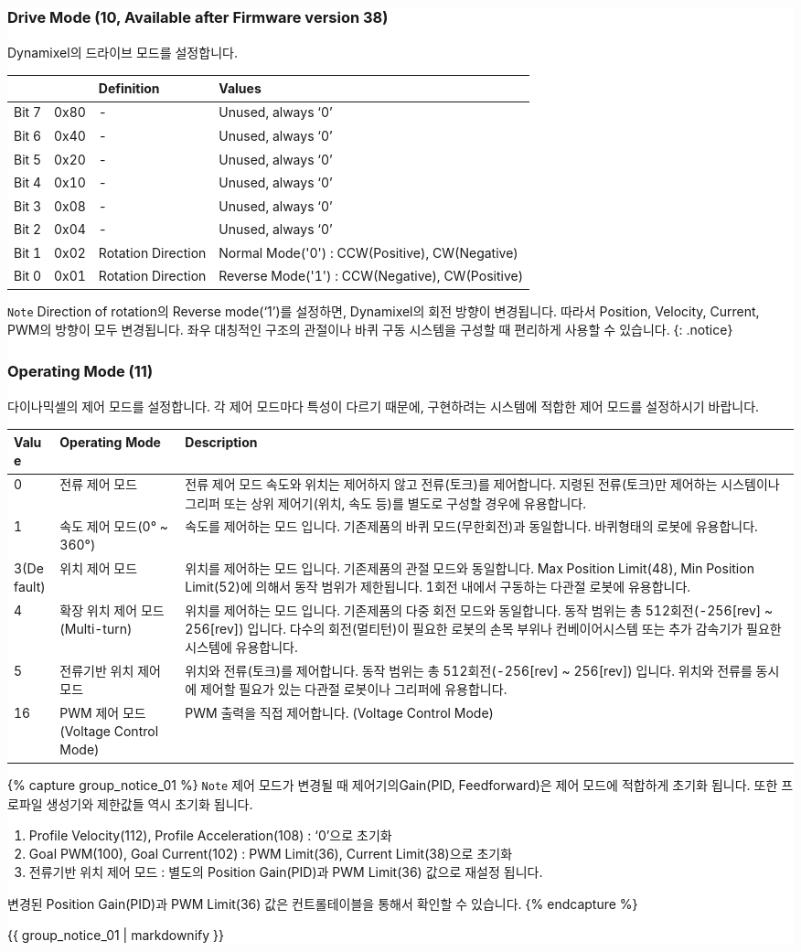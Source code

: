 
### <a name="drive-mode"></a>**Drive Mode (10, Available after Firmware version 38)**
Dynamixel의 드라이브 모드를 설정합니다.

|       |      | Definition         | Values                                          |
|:------|:-----|:-------------------|:------------------------------------------------|
| Bit 7 | 0x80 | -                  | Unused, always ‘0’                              |
| Bit 6 | 0x40 | -                  | Unused, always ‘0’                              |
| Bit 5 | 0x20 | -                  | Unused, always ‘0’                              |
| Bit 4 | 0x10 | -                  | Unused, always ‘0’                              |
| Bit 3 | 0x08 | -                  | Unused, always ‘0’                              |
| Bit 2 | 0x04 | -                  | Unused, always ‘0’                              |
| Bit 1 | 0x02 | Rotation Direction | Normal Mode('0') : CCW(Positive), CW(Negative)  |
| Bit 0 | 0x01 | Rotation Direction | Reverse Mode('1') : CCW(Negative), CW(Positive) |

`Note` Direction of rotation의 Reverse mode(‘1’)를 설정하면, Dynamixel의 회전 방향이 변경됩니다. 따라서 Position, Velocity, Current, PWM의 방향이 모두 변경됩니다. 좌우 대칭적인 구조의 관절이나 바퀴 구동 시스템을 구성할 때 편리하게 사용할 수 있습니다.
{: .notice}


### <a name="operating-mode"></a>**Operating Mode (11)**
다이나믹셀의 제어 모드를 설정합니다. 각 제어 모드마다 특성이 다르기 때문에, 구현하려는 시스템에 적합한 제어 모드를 설정하시기 바랍니다.

| Value      | Operating Mode                       | Description                                                                                                                                                                                                                             |
|:-----------|:-------------------------------------|:----------------------------------------------------------------------------------------------------------------------------------------------------------------------------------------------------------------------------------------|
| 0          | 전류 제어 모드                       | 전류 제어 모드 속도와 위치는 제어하지 않고 전류(토크)를 제어합니다. 지령된 전류(토크)만 제어하는 시스템이나 그리퍼 또는 상위 제어기(위치, 속도 등)를 별도로 구성할 경우에 유용합니다.                                                   |
| 1          | 속도 제어 모드(0&deg; ~ 360&deg;)    | 속도를 제어하는 모드 입니다. 기존제품의 바퀴 모드(무한회전)과 동일합니다. 바퀴형태의 로봇에 유용합니다.                                                                                                                                 |
| 3(Default) | 위치 제어 모드                       | 위치를 제어하는 모드 입니다. 기존제품의 관절 모드와 동일합니다. Max Position Limit(48), Min Position Limit(52)에 의해서 동작 범위가 제한됩니다. 1회전 내에서 구동하는 다관절 로봇에 유용합니다.                                         |
| 4          | 확장 위치 제어 모드(Multi-turn)      | 위치를 제어하는 모드 입니다. 기존제품의 다중 회전 모드와 동일합니다. 동작 범위는 총 512회전(-256[rev] ~ 256[rev]) 입니다. 다수의 회전(멀티턴)이 필요한 로봇의 손목 부위나 컨베이어시스템 또는 추가 감속기가 필요한 시스템에 유용합니다. |
| 5          | 전류기반 위치 제어 모드              | 위치와 전류(토크)를 제어합니다. 동작 범위는 총 512회전(-256[rev] ~ 256[rev]) 입니다. 위치와 전류를 동시에 제어할 필요가 있는 다관절 로봇이나 그리퍼에 유용합니다.                                                                       |
| 16         | PWM 제어 모드 (Voltage Control Mode) | PWM 출력을 직접 제어합니다. (Voltage Control Mode)                                                                                                                                                                                      |


{% capture group_notice_01 %}
`Note` 제어 모드가 변경될 때 제어기의Gain(PID, Feedforward)은 제어 모드에 적합하게 초기화 됩니다. 또한 프로파일 생성기와 제한값들 역시 초기화 됩니다.
1. Profile Velocity(112), Profile Acceleration(108) : ‘0’으로 초기화
2. Goal PWM(100), Goal Current(102) : PWM Limit(36), Current Limit(38)으로 초기화
3. 전류기반 위치 제어 모드 : 별도의 Position Gain(PID)과 PWM Limit(36) 값으로 재설정 됩니다.

변경된 Position Gain(PID)과 PWM Limit(36) 값은 컨트롤테이블을 통해서 확인할 수 있습니다.
{% endcapture %}

<div class="notice">
  {{ group_notice_01 | markdownify }}
</div>


[X_430_idle_ref.pdf]: http://www.robotis.com/service/download.php?no=157
[X-430_idle_ref.dwg]: http://www.robotis.com/service/download.php?no=156
[x-430_idle.stp]: http://www.robotis.com/service/download.php?no=158
[호환성 가이드]: http://www.robotis.com/service/compatibility_table.php?cate=dx